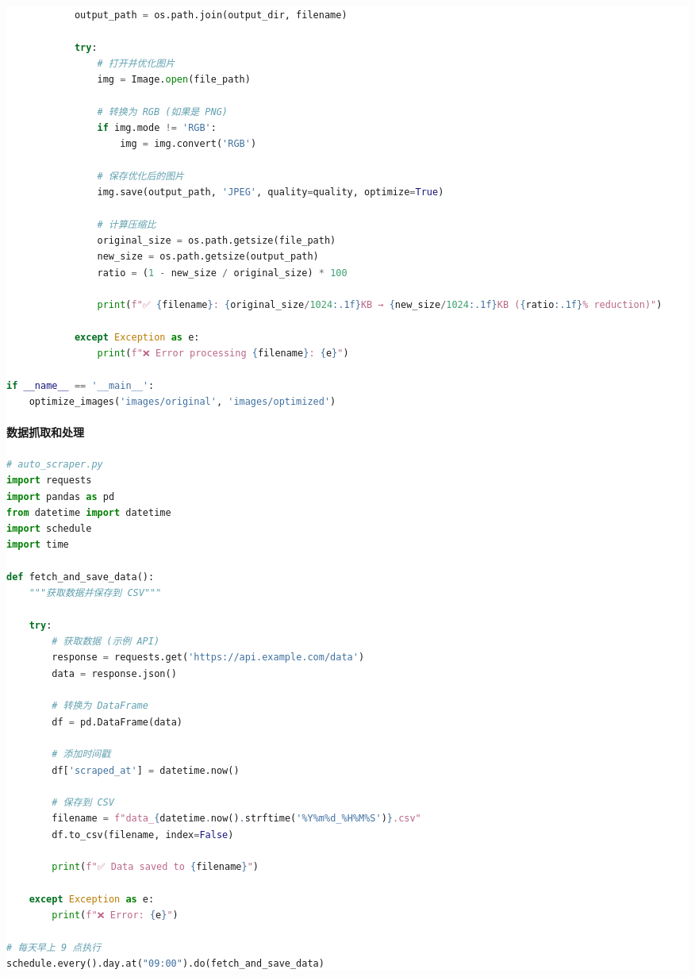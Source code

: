 ```python
            output_path = os.path.join(output_dir, filename)

            try:
                # 打开并优化图片
                img = Image.open(file_path)

                # 转换为 RGB (如果是 PNG)
                if img.mode != 'RGB':
                    img = img.convert('RGB')

                # 保存优化后的图片
                img.save(output_path, 'JPEG', quality=quality, optimize=True)

                # 计算压缩比
                original_size = os.path.getsize(file_path)
                new_size = os.path.getsize(output_path)
                ratio = (1 - new_size / original_size) * 100

                print(f"✅ {filename}: {original_size/1024:.1f}KB → {new_size/1024:.1f}KB ({ratio:.1f}% reduction)")

            except Exception as e:
                print(f"❌ Error processing {filename}: {e}")

if __name__ == '__main__':
    optimize_images('images/original', 'images/optimized')
```

#### 数据抓取和处理
```python
# auto_scraper.py
import requests
import pandas as pd
from datetime import datetime
import schedule
import time

def fetch_and_save_data():
    """获取数据并保存到 CSV"""

    try:
        # 获取数据 (示例 API)
        response = requests.get('https://api.example.com/data')
        data = response.json()

        # 转换为 DataFrame
        df = pd.DataFrame(data)

        # 添加时间戳
        df['scraped_at'] = datetime.now()

        # 保存到 CSV
        filename = f"data_{datetime.now().strftime('%Y%m%d_%H%M%S')}.csv"
        df.to_csv(filename, index=False)

        print(f"✅ Data saved to {filename}")

    except Exception as e:
        print(f"❌ Error: {e}")

# 每天早上 9 点执行
schedule.every().day.at("09:00").do(fetch_and_save_data)

```